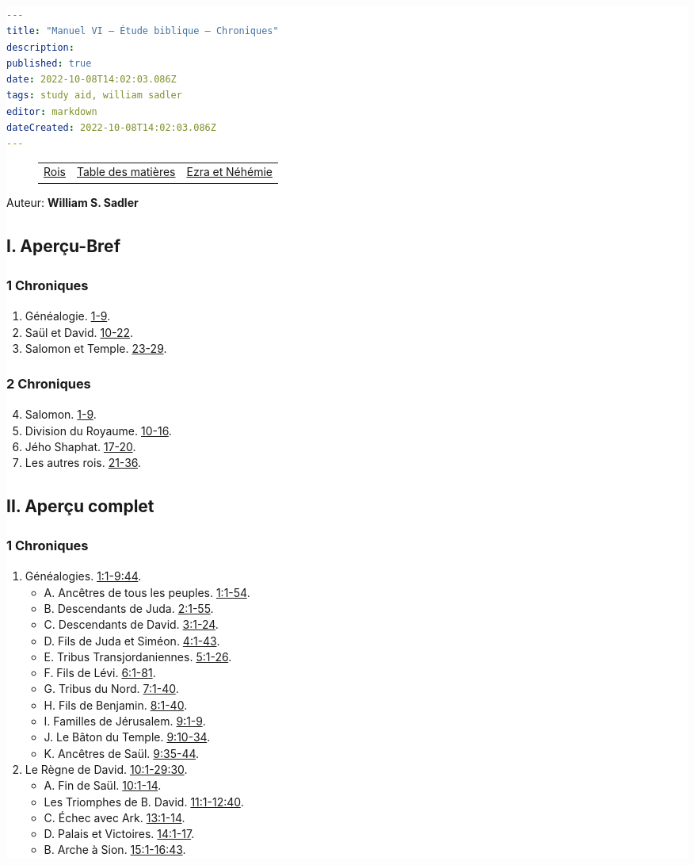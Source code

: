 ```yaml
---
title: "Manuel VI — Étude biblique — Chroniques"
description: 
published: true
date: 2022-10-08T14:02:03.086Z
tags: study aid, william sadler
editor: markdown
dateCreated: 2022-10-08T14:02:03.086Z
---
```


<figure class="table chapter-navigator">
	<table>
		<tbody>
		<tr>
			<td><a href="/fr/article/William_S_Sadler/Workbook_6_Bible_Study/Study_1_10_Kings">Rois</a></td>
			<td><a href="/fr/article/William_S_Sadler/Workbook_6_Bible_Study/Index">Table des matières</a></td>
			<td><a href="/fr/article/William_S_Sadler/Workbook_6_Bible_Study/Study_1_12_Ezra_Nehemiah">Ezra et Néhémie</a></td>
		</tr>
		</tbody>
	</table>
</figure>

Auteur: **William S. Sadler**

## I. Aperçu-Bref

### 1 Chroniques

1. Généalogie. [1-9](/fr/Bible/1_Chroniques/1).
2. Saül et David. [10-22](/fr/Bible/1_Chroniques/10).
3. Salomon et Temple. [23-29](/fr/Bible/1_Chroniques/23).

### 2 Chroniques

4. Salomon. [1-9](/fr/Bible/2_Chroniques/1).
5. Division du Royaume. [10-16](/fr/Bible/2_Chroniques/10).
6. Jého Shaphat. [17-20](/fr/Bible/2_Chroniques/17).
7. Les autres rois. [21-36](/fr/Bible/2_Chroniques/21).

## II. Aperçu complet

### 1 Chroniques

1. Généalogies. [1:1-9:44](/fr/Bible/1_Chronicles/1#v1).
	- A. Ancêtres de tous les peuples. [1:1-54](/fr/Bible/1_Chroniques/1#v1).
	- B. Descendants de Juda. [2:1-55](/fr/Bible/1_Chroniques/2#v1).
	- C. Descendants de David. [3:1-24](/fr/Bible/1_Chroniques/3#v1).
	- D. Fils de Juda et Siméon. [4:1-43](/fr/Bible/1_Chroniques/4#v1).
	- E. Tribus Transjordaniennes. [5:1-26](/fr/Bible/1_Chroniques/5#v1).
	- F. Fils de Lévi. [6:1-81](/fr/Bible/1_Chronicles/6#v1).
	- G. Tribus du Nord. [7:1-40](/fr/Bible/1_Chroniques/7#v1).
	- H. Fils de Benjamin. [8:1-40](/fr/Bible/1_Chroniques/8#v1).
	- I. Familles de Jérusalem. [9:1-9](/fr/Bible/1_Chroniques/9#v1).
	- J. Le Bâton du Temple. [9:10-34](/fr/Bible/1_Chronicles/9#v10).
	- K. Ancêtres de Saül. [9:35-44](/fr/Bible/1_Chronicles/9#v35).
2. Le Règne de David. [10:1-29:30](/fr/Bible/1_Chroniques/10#v1).
	- A. Fin de Saül. [10:1-14](/fr/Bible/1_Chroniques/10#v1).
	- Les Triomphes de B. David. [11:1-12:40](/fr/Bible/1_Chronicles/11#v1).
	- C. Échec avec Ark. [13:1-14](/en/Bible/1_Chronicles/13#v1).
	- D. Palais et Victoires. [14:1-17](/fr/Bible/1_Chroniques/14#v1).
	- B. Arche à Sion. [15:1-16:43](/fr/Bible/1_Chronicles/15#v1).